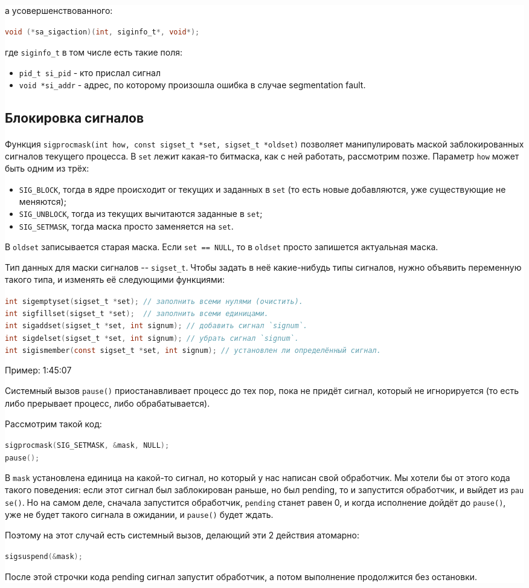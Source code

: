 а усовершенствованного:

```c
void (*sa_sigaction)(int, siginfo_t*, void*);
```

где `siginfo_t` в том числе есть такие поля:

- `pid_t si_pid` - кто прислал сигнал
- `void *si_addr` - адрес, по которому произошла ошибка в случае segmentation fault.

## Блокировка сигналов

Функция `sigprocmask(int how, const sigset_t *set, sigset_t *oldset)` позволяет манипулировать маской заблокированных сигналов текущего процесса. В `set` лежит какая-то битмаска, как с ней работать, рассмотрим позже. Параметр `how` может быть одним из трёх:

- `SIG_BLOCK`, тогда в ядре происходит or текущих и заданных в `set` (то есть новые добавляются, уже существующие не меняются);
- `SIG_UNBLOCK`, тогда из текущих вычитаются заданные в `set`;
- `SIG_SETMASK`, тогда маска просто заменяется на `set`.

В `oldset` записывается старая маска. Если `set == NULL`, то в `oldset` просто запишется актуальная маска.

Тип данных для маски сигналов -- `sigset_t`. Чтобы задать в неё какие-нибудь типы сигналов, нужно объявить переменную такого типа, и изменять её следующими функциями:

```c
int sigemptyset(sigset_t *set); // заполнить всеми нулями (очистить).
int sigfillset(sigset_t *set);  // заполнить всеми единицами.
int sigaddset(sigset_t *set, int signum); // добавить сигнал `signum`.
int sigdelset(sigset_t *set, int signum); // убрать сигнал `signum`.
int sigismember(const sigset_t *set, int signum); // установлен ли определённый сигнал.
```

Пример:
1:45:07

Системный вызов `pause()` приостанавливает процесс до тех пор, пока не придёт сигнал, который не игнорируется (то есть либо прерывает процесс, либо обрабатывается).

Рассмотрим такой код:
```c
sigprocmask(SIG_SETMASK, &mask, NULL);
pause();
```
В `mask` установлена единица на какой-то сигнал, но который у нас написан свой обработчик. Мы хотели бы от этого кода такого поведения: если этот сигнал был заблокирован раньше, но был pending, то и запустится обработчик, и выйдет из `pause()`. Но на самом деле, сначала запустится обработчик, `pending` станет равен 0, и когда исполнение дойдёт до `pause()`, уже не будет такого сигнала в ожидании, и `pause()` будет ждать.

Поэтому на этот случай есть системный вызов, делающий эти 2 действия атомарно:
```c
sigsuspend(&mask);
```
После этой строчки кода pending сигнал запустит обработчик, а потом выполнение продолжится без остановки.
